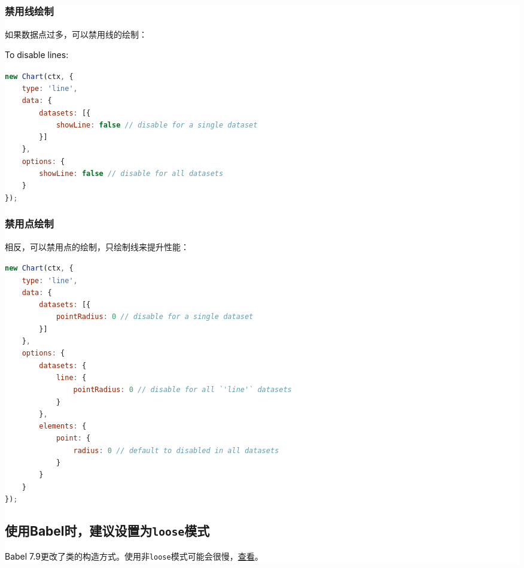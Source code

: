### 禁用线绘制

如果数据点过多，可以禁用线的绘制：

To disable lines:

```javascript
new Chart(ctx, {
    type: 'line',
    data: {
        datasets: [{
            showLine: false // disable for a single dataset
        }]
    },
    options: {
        showLine: false // disable for all datasets
    }
});
```

### 禁用点绘制

相反，可以禁用点的绘制，只绘制线来提升性能：

```javascript
new Chart(ctx, {
    type: 'line',
    data: {
        datasets: [{
            pointRadius: 0 // disable for a single dataset
        }]
    },
    options: {
        datasets: {
            line: {
                pointRadius: 0 // disable for all `'line'` datasets
            }
        },
        elements: {
            point: {
                radius: 0 // default to disabled in all datasets
            }
        }
    }
});
```

## 使用Babel时，建议设置为`loose`模式

Babel 7.9更改了类的构造方式。使用非`loose`模式可能会很慢，[查看](https://github.com/babel/babel/issues/11356)。


